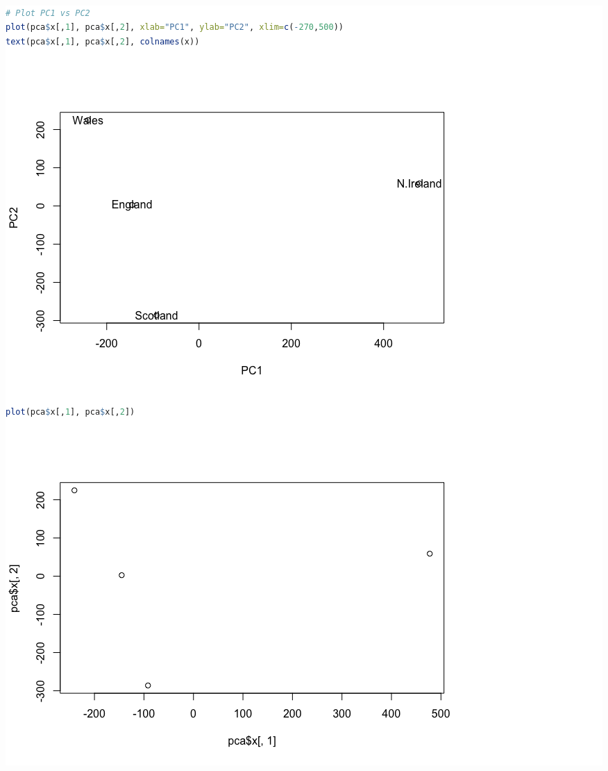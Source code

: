 ``` r
# Plot PC1 vs PC2
plot(pca$x[,1], pca$x[,2], xlab="PC1", ylab="PC2", xlim=c(-270,500))
text(pca$x[,1], pca$x[,2], colnames(x))
```

![](Class08_files/figure-gfm/unnamed-chunk-28-1.png)

``` r
plot(pca$x[,1], pca$x[,2])
```

![](Class08_files/figure-gfm/unnamed-chunk-29-1.png)
